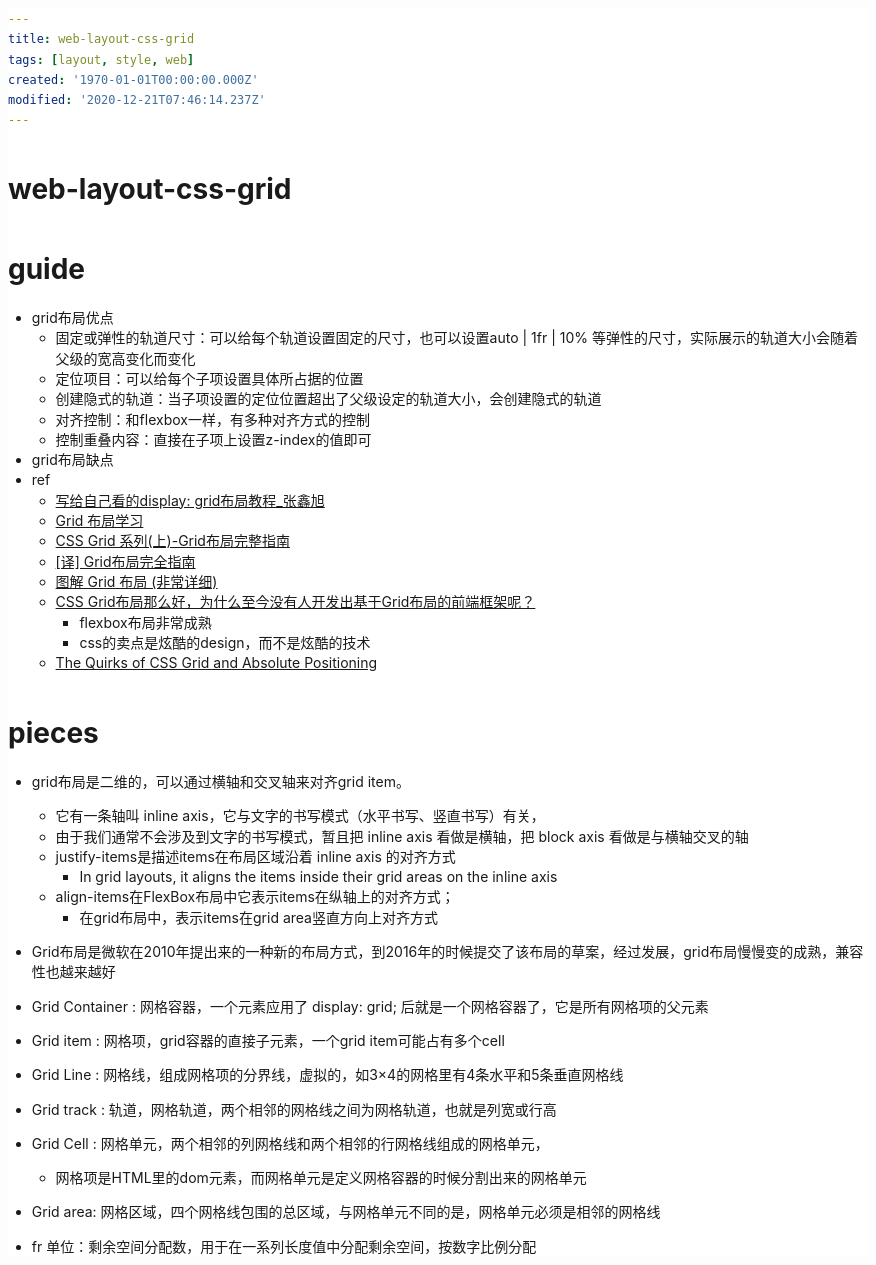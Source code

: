 ```yaml
---
title: web-layout-css-grid
tags: [layout, style, web]
created: '1970-01-01T00:00:00.000Z'
modified: '2020-12-21T07:46:14.237Z'
---
```


# web-layout-css-grid

# guide

- grid布局优点
  - 固定或弹性的轨道尺寸：可以给每个轨道设置固定的尺寸，也可以设置auto | 1fr | 10% 等弹性的尺寸，实际展示的轨道大小会随着父级的宽高变化而变化
  - 定位项目：可以给每个子项设置具体所占据的位置
  - 创建隐式的轨道：当子项设置的定位位置超出了父级设定的轨道大小，会创建隐式的轨道
  - 对齐控制：和flexbox一样，有多种对齐方式的控制
  - 控制重叠内容：直接在子项上设置z-index的值即可
- grid布局缺点
- ref
  - [写给自己看的display: grid布局教程_张鑫旭](https://www.zhangxinxu.com/wordpress/2018/11/display-grid-css-css3/)
  - [Grid 布局学习](https://juejin.im/post/5d8daa0f518825096d3b4dca)
  - [CSS Grid 系列(上)-Grid布局完整指南](https://zhuanlan.zhihu.com/p/33030746)
  - [[译] Grid布局完全指南](https://shanyue.tech/post/Grid-Guide/)
  - [图解 Grid 布局 (非常详细)](https://lefex.github.io/wsy/2019/11/02/grid.html)
  - [CSS Grid布局那么好，为什么至今没有人开发出基于Grid布局的前端框架呢？](https://www.zhihu.com/question/397861009)
    - flexbox布局非常成熟
    - css的卖点是炫酷的design，而不是炫酷的技术
  - [The Quirks of CSS Grid and Absolute Positioning](https://webdesign.tutsplus.com/tutorials/the-quirks-of-css-grid-and-absolute-positioning--cms-31437)

# pieces

- grid布局是二维的，可以通过横轴和交叉轴来对齐grid item。
  - 它有一条轴叫 inline axis，它与文字的书写模式（水平书写、竖直书写）有关，
  - 由于我们通常不会涉及到文字的书写模式，暂且把 inline axis 看做是横轴，把 block axis 看做是与横轴交叉的轴
  - justify-items是描述items在布局区域沿着 inline axis 的对齐方式
    - In grid layouts, it aligns the items inside their grid areas on the inline axis
  - align-items在FlexBox布局中它表示items在纵轴上的对齐方式；
    - 在grid布局中，表示items在grid area竖直方向上对齐方式

- Grid布局是微软在2010年提出来的一种新的布局方式，到2016年的时候提交了该布局的草案，经过发展，grid布局慢慢变的成熟，兼容性也越来越好
- Grid Container : 网格容器，一个元素应用了 display: grid; 后就是一个网格容器了，它是所有网格项的父元素
- Grid item : 网格项，grid容器的直接子元素，一个grid item可能占有多个cell
- Grid Line : 网格线，组成网格项的分界线，虚拟的，如3×4的网格里有4条水平和5条垂直网格线
- Grid track : 轨道，网格轨道，两个相邻的网格线之间为网格轨道，也就是列宽或行高
- Grid Cell : 网格单元，两个相邻的列网格线和两个相邻的行网格线组成的网格单元，
  - 网格项是HTML里的dom元素，而网格单元是定义网格容器的时候分割出来的网格单元
- Grid area: 网格区域，四个网格线包围的总区域，与网格单元不同的是，网格单元必须是相邻的网格线
- fr 单位：剩余空间分配数，用于在一系列长度值中分配剩余空间，按数字比例分配
